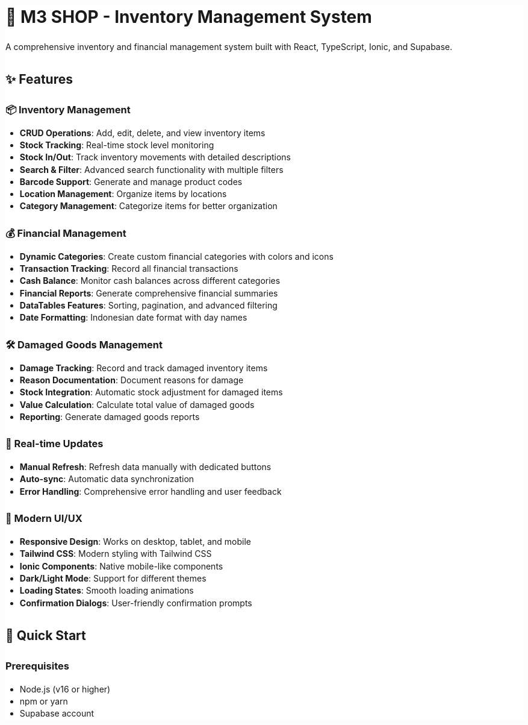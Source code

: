 # 🏪 M3 SHOP - Inventory Management System

A comprehensive inventory and financial management system built with React, TypeScript, Ionic, and Supabase.

## ✨ Features

### 📦 Inventory Management
- **CRUD Operations**: Add, edit, delete, and view inventory items
- **Stock Tracking**: Real-time stock level monitoring
- **Stock In/Out**: Track inventory movements with detailed descriptions
- **Search & Filter**: Advanced search functionality with multiple filters
- **Barcode Support**: Generate and manage product codes
- **Location Management**: Organize items by locations
- **Category Management**: Categorize items for better organization

### 💰 Financial Management
- **Dynamic Categories**: Create custom financial categories with colors and icons
- **Transaction Tracking**: Record all financial transactions
- **Cash Balance**: Monitor cash balances across different categories
- **Financial Reports**: Generate comprehensive financial summaries
- **DataTables Features**: Sorting, pagination, and advanced filtering
- **Date Formatting**: Indonesian date format with day names

### 🛠️ Damaged Goods Management
- **Damage Tracking**: Record and track damaged inventory items
- **Reason Documentation**: Document reasons for damage
- **Stock Integration**: Automatic stock adjustment for damaged items
- **Value Calculation**: Calculate total value of damaged goods
- **Reporting**: Generate damaged goods reports

### 🔄 Real-time Updates
- **Manual Refresh**: Refresh data manually with dedicated buttons
- **Auto-sync**: Automatic data synchronization
- **Error Handling**: Comprehensive error handling and user feedback

### 🎨 Modern UI/UX
- **Responsive Design**: Works on desktop, tablet, and mobile
- **Tailwind CSS**: Modern styling with Tailwind CSS
- **Ionic Components**: Native mobile-like components
- **Dark/Light Mode**: Support for different themes
- **Loading States**: Smooth loading animations
- **Confirmation Dialogs**: User-friendly confirmation prompts

## 🚀 Quick Start

### Prerequisites
- Node.js (v16 or higher)
- npm or yarn
- Supabase account
